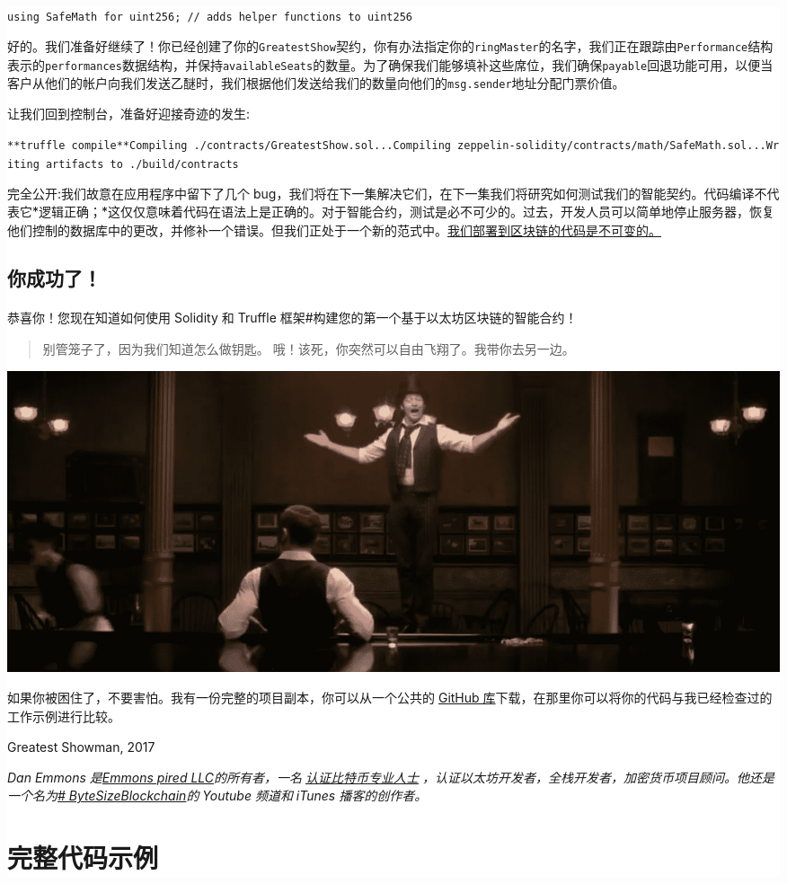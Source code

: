 ```
using SafeMath for uint256; // adds helper functions to uint256
```

好的。我们准备好继续了！你已经创建了你的`GreatestShow`契约，你有办法指定你的`ringMaster`的名字，我们正在跟踪由`Performance`结构表示的`performances`数据结构，并保持`availableSeats`的数量。为了确保我们能够填补这些席位，我们确保`payable`回退功能可用，以便当客户从他们的帐户向我们发送乙醚时，我们根据他们发送给我们的数量向他们的`msg.sender`地址分配门票价值。

让我们回到控制台，准备好迎接奇迹的发生:

```
**truffle compile**Compiling ./contracts/GreatestShow.sol...Compiling zeppelin-solidity/contracts/math/SafeMath.sol...Writing artifacts to ./build/contracts
```

完全公开:我们故意在应用程序中留下了几个 bug，我们将在下一集解决它们，在下一集我们将研究如何测试我们的智能契约。代码编译不代表它*逻辑正确；*这仅仅意味着代码在语法上是正确的。对于智能合约，测试是必不可少的。过去，开发人员可以简单地停止服务器，恢复他们控制的数据库中的更改，并修补一个错误。但我们正处于一个新的范式中。[我们部署到区块链的代码是不可变的。](/coinmonks/stop-the-erc20-fud-just-learn-and-buidl-47871067362c)

## 你成功了！

恭喜你！您现在知道如何使用 Solidity 和 Truffle 框架#构建您的第一个基于以太坊区块链的智能合约！

> 别管笼子了，因为我们知道怎么做钥匙。
> 哦！该死，你突然可以自由飞翔了。我带你去另一边。

![](img/e03baf46be30f33c99d2f6b9a26efb13.png)

如果你被困住了，不要害怕。我有一份完整的项目副本，你可以从一个公共的 [GitHub 库](https://github.com/emmonspired/ComeOneComeAll/)下载，在那里你可以将你的代码与我已经检查过的工作示例进行比较。

Greatest Showman, 2017

*Dan Emmons 是*[*Emmons pired LLC*](http://www.emmonspired.com/)*的所有者，一名* [*认证比特币专业人士*](http://cryptoconsortium.org/lookup/6f0d14) *，认证以太坊开发者，全栈开发者，加密货币项目顾问。他还是一个名为*[*# ByteSizeBlockchain*](https://www.youtube.com/watch?v=SVBZ7mdgGcA)*的 Youtube 频道和 iTunes 播客的创作者。*

# 完整代码示例
